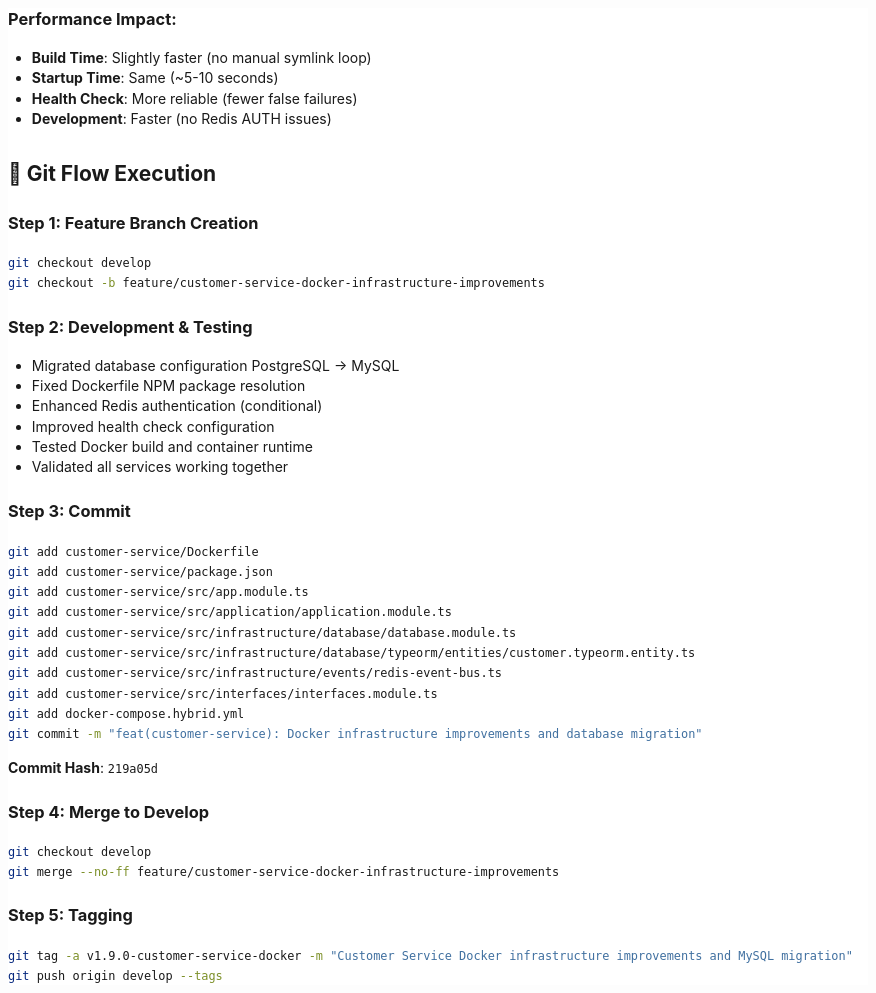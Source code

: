 ### Performance Impact:
- **Build Time**: Slightly faster (no manual symlink loop)
- **Startup Time**: Same (~5-10 seconds)
- **Health Check**: More reliable (fewer false failures)
- **Development**: Faster (no Redis AUTH issues)

## 🔄 Git Flow Execution

### Step 1: Feature Branch Creation
```bash
git checkout develop
git checkout -b feature/customer-service-docker-infrastructure-improvements
```

### Step 2: Development & Testing
- Migrated database configuration PostgreSQL → MySQL
- Fixed Dockerfile NPM package resolution
- Enhanced Redis authentication (conditional)
- Improved health check configuration
- Tested Docker build and container runtime
- Validated all services working together

### Step 3: Commit
```bash
git add customer-service/Dockerfile
git add customer-service/package.json
git add customer-service/src/app.module.ts
git add customer-service/src/application/application.module.ts
git add customer-service/src/infrastructure/database/database.module.ts
git add customer-service/src/infrastructure/database/typeorm/entities/customer.typeorm.entity.ts
git add customer-service/src/infrastructure/events/redis-event-bus.ts
git add customer-service/src/interfaces/interfaces.module.ts
git add docker-compose.hybrid.yml
git commit -m "feat(customer-service): Docker infrastructure improvements and database migration"
```

**Commit Hash**: `219a05d`

### Step 4: Merge to Develop
```bash
git checkout develop
git merge --no-ff feature/customer-service-docker-infrastructure-improvements
```

### Step 5: Tagging
```bash
git tag -a v1.9.0-customer-service-docker -m "Customer Service Docker infrastructure improvements and MySQL migration"
git push origin develop --tags
```
